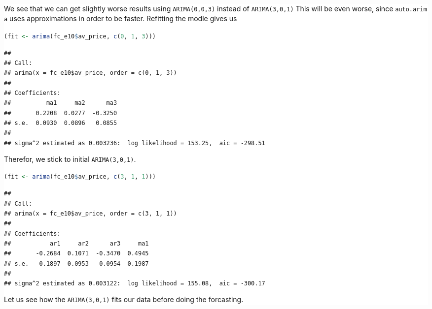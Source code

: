 We see that we can get slightly worse results using `ARIMA(0,0,3)`
instead of `ARIMA(3,0,1)` This will be even worse, since `auto.arima`
uses approximations in order to be faster. Refitting the modle gives us

``` r
(fit <- arima(fc_e10$av_price, c(0, 1, 3)))
```

    ## 
    ## Call:
    ## arima(x = fc_e10$av_price, order = c(0, 1, 3))
    ## 
    ## Coefficients:
    ##          ma1     ma2      ma3
    ##       0.2208  0.0277  -0.3250
    ## s.e.  0.0930  0.0896   0.0855
    ## 
    ## sigma^2 estimated as 0.003236:  log likelihood = 153.25,  aic = -298.51

Therefor, we stick to initial `ARIMA(3,0,1)`.

``` r
(fit <- arima(fc_e10$av_price, c(3, 1, 1)))
```

    ## 
    ## Call:
    ## arima(x = fc_e10$av_price, order = c(3, 1, 1))
    ## 
    ## Coefficients:
    ##           ar1     ar2      ar3     ma1
    ##       -0.2684  0.1071  -0.3470  0.4945
    ## s.e.   0.1897  0.0953   0.0954  0.1987
    ## 
    ## sigma^2 estimated as 0.003122:  log likelihood = 155.08,  aic = -300.17

Let us see how the `ARIMA(3,0,1)` fits our data before doing the
forcasting.
